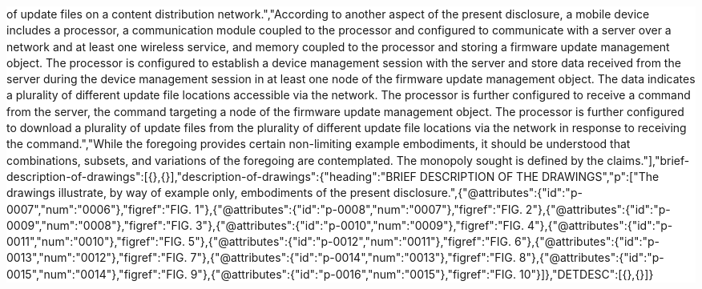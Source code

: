 of update files on a content distribution network.","According to another aspect of the present disclosure, a mobile device includes a processor, a communication module coupled to the processor and configured to communicate with a server over a network and at least one wireless service, and memory coupled to the processor and storing a firmware update management object. The processor is configured to establish a device management session with the server and store data received from the server during the device management session in at least one node of the firmware update management object. The data indicates a plurality of different update file locations accessible via the network. The processor is further configured to receive a command from the server, the command targeting a node of the firmware update management object. The processor is further configured to download a plurality of update files from the plurality of different update file locations via the network in response to receiving the command.","While the foregoing provides certain non-limiting example embodiments, it should be understood that combinations, subsets, and variations of the foregoing are contemplated. The monopoly sought is defined by the claims."],"brief-description-of-drawings":[{},{}],"description-of-drawings":{"heading":"BRIEF DESCRIPTION OF THE DRAWINGS","p":["The drawings illustrate, by way of example only, embodiments of the present disclosure.",{"@attributes":{"id":"p-0007","num":"0006"},"figref":"FIG. 1"},{"@attributes":{"id":"p-0008","num":"0007"},"figref":"FIG. 2"},{"@attributes":{"id":"p-0009","num":"0008"},"figref":"FIG. 3"},{"@attributes":{"id":"p-0010","num":"0009"},"figref":"FIG. 4"},{"@attributes":{"id":"p-0011","num":"0010"},"figref":"FIG. 5"},{"@attributes":{"id":"p-0012","num":"0011"},"figref":"FIG. 6"},{"@attributes":{"id":"p-0013","num":"0012"},"figref":"FIG. 7"},{"@attributes":{"id":"p-0014","num":"0013"},"figref":"FIG. 8"},{"@attributes":{"id":"p-0015","num":"0014"},"figref":"FIG. 9"},{"@attributes":{"id":"p-0016","num":"0015"},"figref":"FIG. 10"}]},"DETDESC":[{},{}]}

